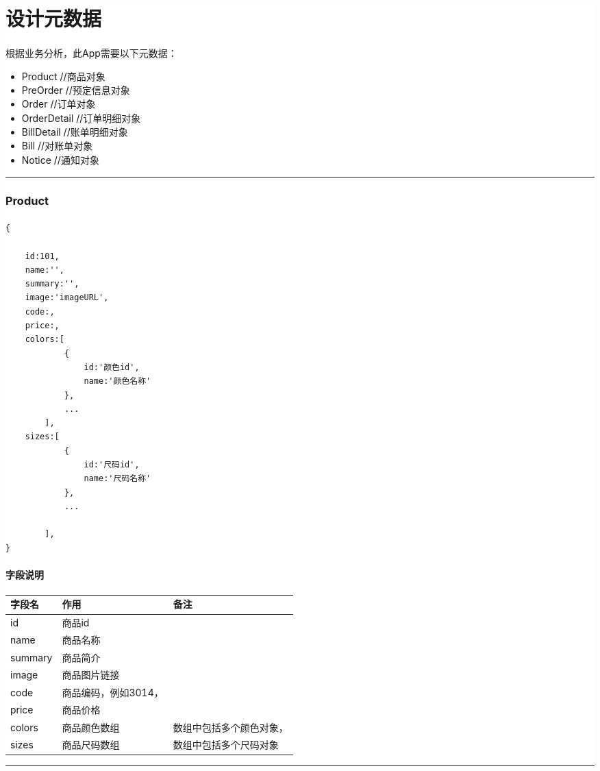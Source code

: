 # 设计元数据

根据业务分析，此App需要以下元数据：

* Product        //商品对象
* PreOrder      //预定信息对象
* Order            //订单对象
* OrderDetail  //订单明细对象
* BillDetail      //账单明细对象
* Bill                //对账单对象
* Notice          //通知对象

---

### Product

```
{

    id:101,
    name:'',
    summary:'',
    image:'imageURL',
    code:,
    price:,
    colors:[
            {
                id:'颜色id',
                name:'颜色名称'
            },
            ...
        ],
    sizes:[
            {
                id:'尺码id',
                name:'尺码名称'
            },
            ...

        ],
}
```

#### 字段说明

| **字段名** | **作用** | **备注** |
| :--- | :--- | :--- |
| id | 商品id |  |
| name | 商品名称 |  |
| summary | 商品简介 |  |
| image | 商品图片链接 |  |
| code | 商品编码，例如3014， |  |
| price | 商品价格 |  |
| colors | 商品颜色数组 | 数组中包括多个颜色对象， |
| sizes | 商品尺码数组 | 数组中包括多个尺码对象 |

---